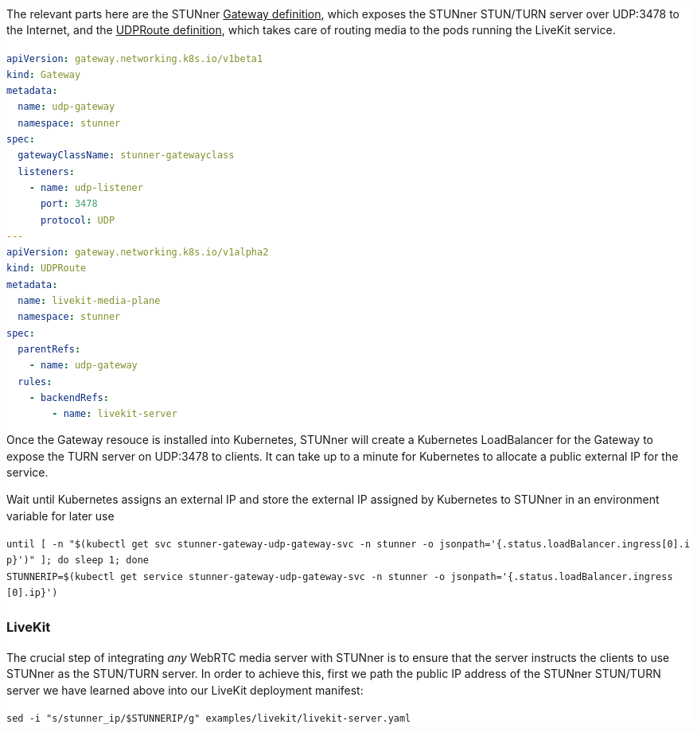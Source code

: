 The relevant parts here are the STUNner [Gateway definition](/doc/GATEWAY.md), which exposes the STUNner STUN/TURN server over UDP:3478 to the Internet, and the [UDPRoute definition](/doc/GATEWAY.md), which takes care of routing media to the pods running the LiveKit service.

```yaml
apiVersion: gateway.networking.k8s.io/v1beta1
kind: Gateway
metadata:
  name: udp-gateway
  namespace: stunner
spec:
  gatewayClassName: stunner-gatewayclass
  listeners:
    - name: udp-listener
      port: 3478
      protocol: UDP
---
apiVersion: gateway.networking.k8s.io/v1alpha2
kind: UDPRoute
metadata:
  name: livekit-media-plane
  namespace: stunner
spec:
  parentRefs:
    - name: udp-gateway
  rules:
    - backendRefs:
        - name: livekit-server
```

Once the Gateway resouce is installed into Kubernetes, STUNner will create a Kubernetes LoadBalancer for the Gateway to expose the TURN server on UDP:3478 to clients. It can take up to a minute for Kubernetes to allocate a public external IP for the service. 

Wait until Kubernetes assigns an external IP and store the external IP assigned by Kubernetes to
STUNner in an environment variable for later use

```console
until [ -n "$(kubectl get svc stunner-gateway-udp-gateway-svc -n stunner -o jsonpath='{.status.loadBalancer.ingress[0].ip}')" ]; do sleep 1; done
STUNNERIP=$(kubectl get service stunner-gateway-udp-gateway-svc -n stunner -o jsonpath='{.status.loadBalancer.ingress[0].ip}')
```

### LiveKit

The crucial step of integrating *any* WebRTC media server with STUNner is to ensure that the server instructs the clients to use STUNner as the STUN/TURN server. In order to achieve this, first we path the public IP address of the STUNner STUN/TURN server we have learned above into our LiveKit deployment manifest:

```console
sed -i "s/stunner_ip/$STUNNERIP/g" examples/livekit/livekit-server.yaml
```

